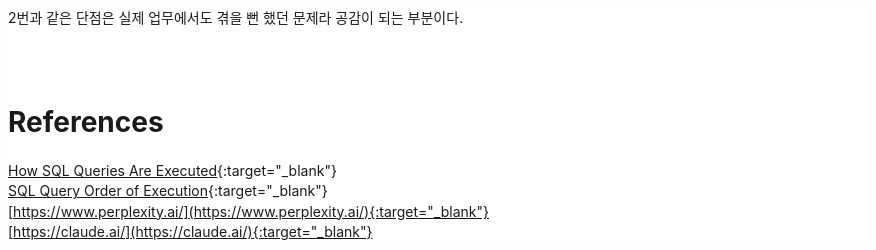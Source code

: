 2번과 같은 단점은 실제 업무에서도 겪을 뻔 했던 문제라 공감이 되는 부분이다.

<br>

# References
[How SQL Queries Are Executed](https://www.linkedin.com/posts/ginacostag_sql-data-ai-activity-7216055967690436608-V2jF/){:target="_blank"}<br>
[SQL Query Order of Execution](https://www.sisense.com/blog/sql-query-order-of-operations/){:target="_blank"}<br>
[https://www.perplexity.ai/](https://www.perplexity.ai/){:target="_blank"}<br>
[https://claude.ai/](https://claude.ai/){:target="_blank"}